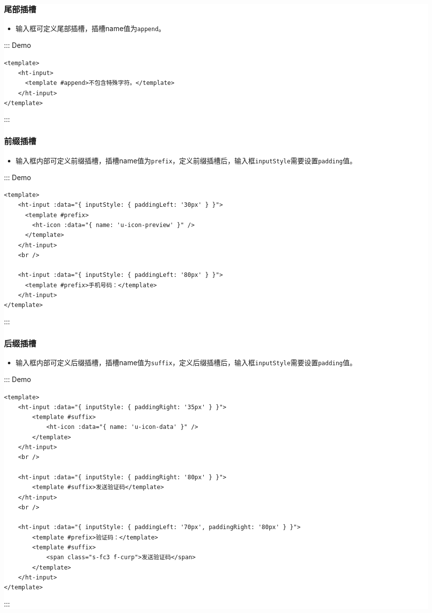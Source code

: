 
### 尾部插槽

- 输入框可定义尾部插槽，插槽name值为`append`。


::: Demo
```vue demo
<template>
    <ht-input>
      <template #append>不包含特殊字符。</template>
    </ht-input>
</template>
```
:::


### 前缀插槽

- 输入框内部可定义前缀插槽，插槽name值为`prefix`，定义前缀插槽后，输入框`inputStyle`需要设置`padding`值。


::: Demo
```vue demo
<template>
    <ht-input :data="{ inputStyle: { paddingLeft: '30px' } }">
      <template #prefix>
        <ht-icon :data="{ name: 'u-icon-preview' }" />
      </template>
    </ht-input>
    <br />

    <ht-input :data="{ inputStyle: { paddingLeft: '80px' } }">
      <template #prefix>手机号码：</template>
    </ht-input>
</template>
```
:::


### 后缀插槽

- 输入框内部可定义后缀插槽，插槽name值为`suffix`，定义后缀插槽后，输入框`inputStyle`需要设置`padding`值。


::: Demo
```vue demo
<template>
    <ht-input :data="{ inputStyle: { paddingRight: '35px' } }">
        <template #suffix>
            <ht-icon :data="{ name: 'u-icon-data' }" />
        </template>
    </ht-input>
    <br />

    <ht-input :data="{ inputStyle: { paddingRight: '80px' } }">
        <template #suffix>发送验证码</template>
    </ht-input>
    <br />

    <ht-input :data="{ inputStyle: { paddingLeft: '70px', paddingRight: '80px' } }"> 
        <template #prefix>验证码：</template>
        <template #suffix>
            <span class="s-fc3 f-curp">发送验证码</span>
        </template>
    </ht-input>
</template>
```
:::